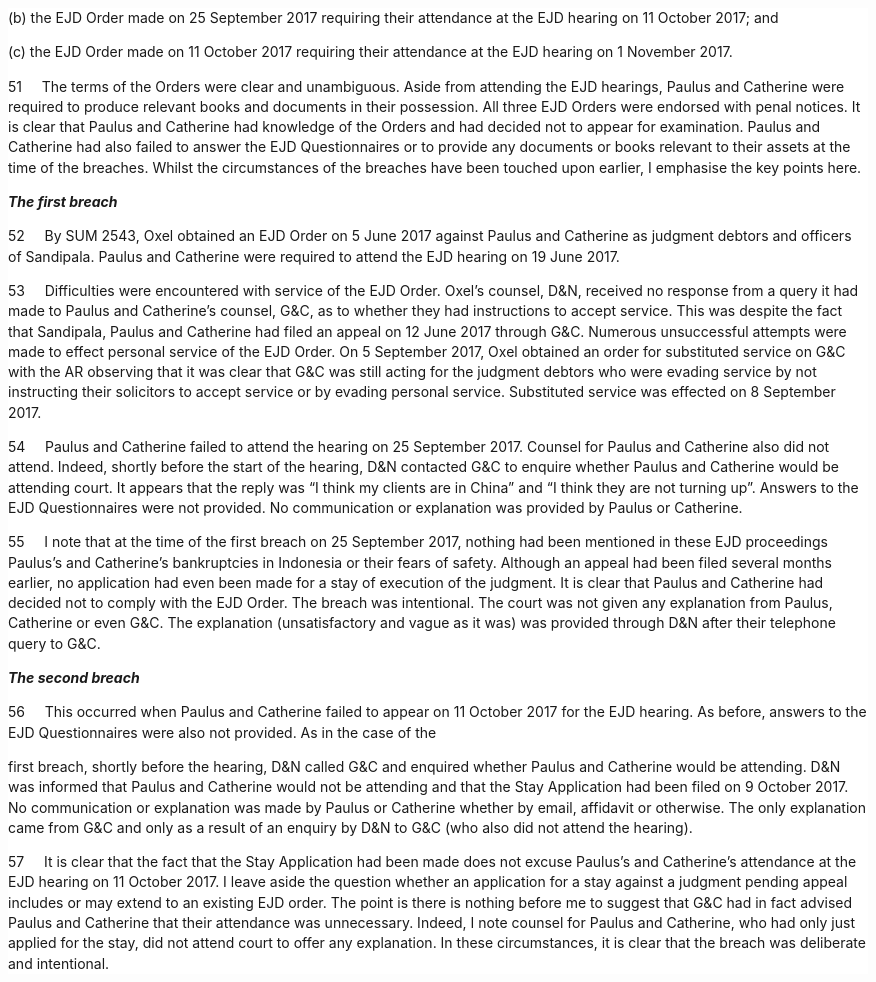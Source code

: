  (b) the EJD Order made on 25 September 2017 requiring their attendance at the EJD hearing on 11 October 2017; and 

 (c) the EJD Order made on 11 October 2017 requiring their attendance at the EJD hearing on 1 November 2017. 

51     The terms of the Orders were clear and unambiguous. Aside from attending the EJD hearings, Paulus and Catherine were required to produce relevant books and documents in their possession. All three EJD Orders were endorsed with penal notices. It is clear that Paulus and Catherine had knowledge of the Orders and had decided not to appear for examination. Paulus and Catherine had also failed to answer the EJD Questionnaires or to provide any documents or books relevant to their assets at the time of the breaches. Whilst the circumstances of the breaches have been touched upon earlier, I emphasise the key points here. 

**_The first breach_** 

52     By SUM 2543, Oxel obtained an EJD Order on 5 June 2017 against Paulus and Catherine as judgment debtors and officers of Sandipala. Paulus and Catherine were required to attend the EJD hearing on 19 June 2017. 

53     Difficulties were encountered with service of the EJD Order. Oxel’s counsel, D&N, received no response from a query it had made to Paulus and Catherine’s counsel, G&C, as to whether they had instructions to accept service. This was despite the fact that Sandipala, Paulus and Catherine had filed an appeal on 12 June 2017 through G&C. Numerous unsuccessful attempts were made to effect personal service of the EJD Order. On 5 September 2017, Oxel obtained an order for substituted service on G&C with the AR observing that it was clear that G&C was still acting for the judgment debtors who were evading service by not instructing their solicitors to accept service or by evading personal service. Substituted service was effected on 8 September 2017. 

54     Paulus and Catherine failed to attend the hearing on 25 September 2017. Counsel for Paulus and Catherine also did not attend. Indeed, shortly before the start of the hearing, D&N contacted G&C to enquire whether Paulus and Catherine would be attending court. It appears that the reply was “I think my clients are in China” and “I think they are not turning up”. Answers to the EJD Questionnaires were not provided. No communication or explanation was provided by Paulus or Catherine. 

55     I note that at the time of the first breach on 25 September 2017, nothing had been mentioned in these EJD proceedings Paulus’s and Catherine’s bankruptcies in Indonesia or their fears of safety. Although an appeal had been filed several months earlier, no application had even been made for a stay of execution of the judgment. It is clear that Paulus and Catherine had decided not to comply with the EJD Order. The breach was intentional. The court was not given any explanation from Paulus, Catherine or even G&C. The explanation (unsatisfactory and vague as it was) was provided through D&N after their telephone query to G&C. 

**_The second breach_** 

56     This occurred when Paulus and Catherine failed to appear on 11 October 2017 for the EJD hearing. As before, answers to the EJD Questionnaires were also not provided. As in the case of the 


first breach, shortly before the hearing, D&N called G&C and enquired whether Paulus and Catherine would be attending. D&N was informed that Paulus and Catherine would not be attending and that the Stay Application had been filed on 9 October 2017. No communication or explanation was made by Paulus or Catherine whether by email, affidavit or otherwise. The only explanation came from G&C and only as a result of an enquiry by D&N to G&C (who also did not attend the hearing). 

57     It is clear that the fact that the Stay Application had been made does not excuse Paulus’s and Catherine’s attendance at the EJD hearing on 11 October 2017. I leave aside the question whether an application for a stay against a judgment pending appeal includes or may extend to an existing EJD order. The point is there is nothing before me to suggest that G&C had in fact advised Paulus and Catherine that their attendance was unnecessary. Indeed, I note counsel for Paulus and Catherine, who had only just applied for the stay, did not attend court to offer any explanation. In these circumstances, it is clear that the breach was deliberate and intentional. 
